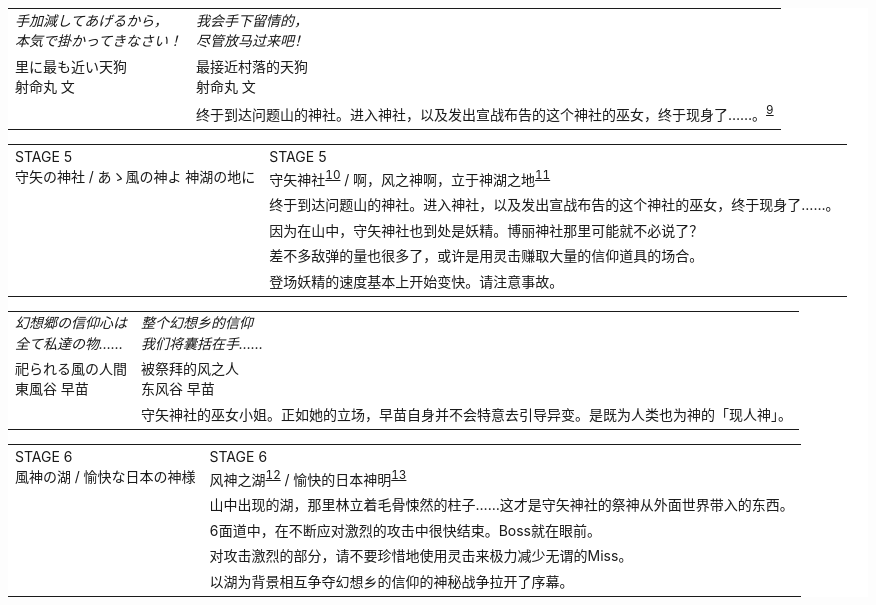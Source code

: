 <table><tbody><tr class="tt-content" id="=-70" data-pos="&#91;&quot;=&quot;,70&#93;"><td class="tt-ja" lang="ja"><div class="poem"><i>手加減してあげるから，<br>本気で掛かってきなさい！</i></div></td><td class="tt-zh" lang="zh"><div class="poem"><i>我会手下留情的，<br>尽管放马过来吧！</i></div></td></tr><tr class="tt-content-header" id="=-71" data-pos="&#91;&quot;=&quot;,71&#93;"><td class="tt-jah" lang="ja"><div class="poem">里に最も近い天狗<br>射命丸 文</div></td><td class="tt-zhh" lang="zh"><div class="poem">最接近村落的天狗<br>射命丸 文</div></td></tr><tr class="tt-content" id="=-72" data-pos="&#91;&quot;=&quot;,72&#93;"><td class="tt-ja" lang="ja"><div class="poem"></div></td><td class="tt-zh" lang="zh"><div class="poem">终于到达问题山的神社。进入神社，以及发出宣战布告的这个神社的巫女，终于现身了……。<sup id="cite_ref-9" class="reference"><a href="#cite_note-9">9</a></sup></div></td></tr></tbody></table>



<table><tbody><tr class="tt-content-header" id="=-74" data-pos="&#91;&quot;=&quot;,74&#93;"><td class="tt-jah" lang="ja"><div class="poem">STAGE 5<br>守矢の神社 / あゝ風の神よ 神湖の地に</div></td><td class="tt-zhh" lang="zh"><div class="poem">STAGE 5<br>守矢神社<sup id="cite_ref-10" class="reference"><a href="#cite_note-10">10</a></sup> / 啊，风之神啊，立于神湖之地<sup id="cite_ref-11" class="reference"><a href="#cite_note-11">11</a></sup></div></td></tr><tr class="tt-content" id="=-75" data-pos="&#91;&quot;=&quot;,75&#93;"><td class="tt-ja" lang="ja"><div class="poem"></div></td><td class="tt-zh" lang="zh"><div class="poem">终于到达问题山的神社。进入神社，以及发出宣战布告的这个神社的巫女，终于现身了……。</div></td></tr><tr class="tt-content" id="=-76" data-pos="&#91;&quot;=&quot;,76&#93;"><td class="tt-ja" lang="ja"><div class="poem"></div></td><td class="tt-zh" lang="zh"><div class="poem">因为在山中，守矢神社也到处是妖精。博丽神社那里可能就不必说了？</div></td></tr><tr class="tt-content" id="=-77" data-pos="&#91;&quot;=&quot;,77&#93;"><td class="tt-ja" lang="ja"><div class="poem"></div></td><td class="tt-zh" lang="zh"><div class="poem">差不多敌弹的量也很多了，或许是用灵击赚取大量的信仰道具的场合。</div></td></tr><tr class="tt-content" id="=-78" data-pos="&#91;&quot;=&quot;,78&#93;"><td class="tt-ja" lang="ja"><div class="poem"></div></td><td class="tt-zh" lang="zh"><div class="poem">登场妖精的速度基本上开始变快。请注意事故。</div></td></tr></tbody></table>



<table><tbody><tr class="tt-content" id="=-80" data-pos="&#91;&quot;=&quot;,80&#93;"><td class="tt-ja" lang="ja"><div class="poem"><i>幻想郷の信仰心は<br>全て私達の物……</i></div></td><td class="tt-zh" lang="zh"><div class="poem"><i>整个幻想乡的信仰<br>我们将囊括在手……</i></div></td></tr><tr class="tt-content-header" id="=-81" data-pos="&#91;&quot;=&quot;,81&#93;"><td class="tt-jah" lang="ja"><div class="poem">祀られる風の人間<br>東風谷 早苗</div></td><td class="tt-zhh" lang="zh"><div class="poem">被祭拜的风之人<br>东风谷 早苗</div></td></tr><tr class="tt-content" id="=-82" data-pos="&#91;&quot;=&quot;,82&#93;"><td class="tt-ja" lang="ja"><div class="poem"></div></td><td class="tt-zh" lang="zh"><div class="poem">守矢神社的巫女小姐。正如她的立场，早苗自身并不会特意去引导异变。是既为人类也为神的「现人神」。</div></td></tr></tbody></table>



<table><tbody><tr class="tt-content-header" id="=-84" data-pos="&#91;&quot;=&quot;,84&#93;"><td class="tt-jah" lang="ja"><div class="poem">STAGE 6<br>風神の湖 / 愉快な日本の神様</div></td><td class="tt-zhh" lang="zh"><div class="poem">STAGE 6<br>风神之湖<sup id="cite_ref-12" class="reference"><a href="#cite_note-12">12</a></sup> / 愉快的日本神明<sup id="cite_ref-13" class="reference"><a href="#cite_note-13">13</a></sup></div></td></tr><tr class="tt-content" id="=-85" data-pos="&#91;&quot;=&quot;,85&#93;"><td class="tt-ja" lang="ja"><div class="poem"></div></td><td class="tt-zh" lang="zh"><div class="poem">山中出现的湖，那里林立着毛骨悚然的柱子……这才是守矢神社的祭神从外面世界带入的东西。</div></td></tr><tr class="tt-content" id="=-86" data-pos="&#91;&quot;=&quot;,86&#93;"><td class="tt-ja" lang="ja"><div class="poem"></div></td><td class="tt-zh" lang="zh"><div class="poem">6面道中，在不断应对激烈的攻击中很快结束。Boss就在眼前。</div></td></tr><tr class="tt-content" id="=-87" data-pos="&#91;&quot;=&quot;,87&#93;"><td class="tt-ja" lang="ja"><div class="poem"></div></td><td class="tt-zh" lang="zh"><div class="poem">对攻击激烈的部分，请不要珍惜地使用灵击来极力减少无谓的Miss。</div></td></tr><tr class="tt-content" id="=-88" data-pos="&#91;&quot;=&quot;,88&#93;"><td class="tt-ja" lang="ja"><div class="poem"></div></td><td class="tt-zh" lang="zh"><div class="poem">以湖为背景相互争夺幻想乡的信仰的神秘战争拉开了序幕。</div></td></tr></tbody></table>

